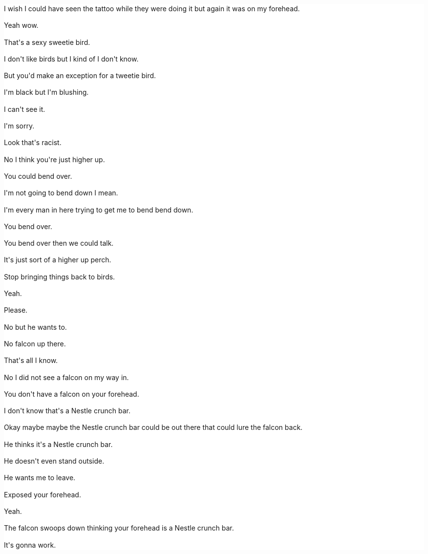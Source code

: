 I wish I could have seen the tattoo while they were doing it but again it was on my forehead.

Yeah wow.

That's a sexy sweetie bird.

I don't like birds but I kind of I don't know.

But you'd make an exception for a tweetie bird.

I'm black but I'm blushing.

I can't see it.

I'm sorry.

Look that's racist.

No I think you're just higher up.

You could bend over.

I'm not going to bend down I mean.

I'm every man in here trying to get me to bend bend down.

You bend over.

You bend over then we could talk.

It's just sort of a higher up perch.

Stop bringing things back to birds.

Yeah.

Please.

No but he wants to.

No falcon up there.

That's all I know.

No I did not see a falcon on my way in.

You don't have a falcon on your forehead.

I don't know that's a Nestle crunch bar.

Okay maybe maybe the Nestle crunch bar could be out there that could lure the falcon back.

He thinks it's a Nestle crunch bar.

He doesn't even stand outside.

He wants me to leave.

Exposed your forehead.

Yeah.

The falcon swoops down thinking your forehead is a Nestle crunch bar.

It's gonna work.
